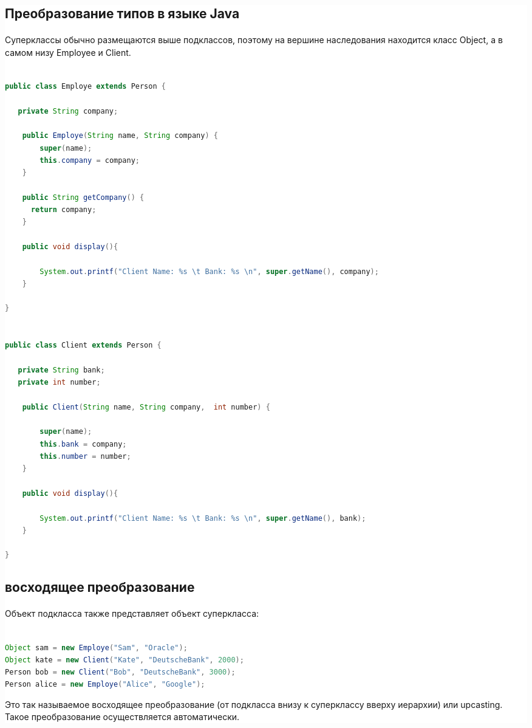 ## Преобразование типов в языке Java

Суперклассы обычно размещаются выше подклассов, поэтому на вершине наследования находится класс Object, а в самом низу Employee и Client.

```java

public class Employe extends Person {

   private String company;
    
    public Employe(String name, String company) {
        super(name);
        this.company = company;
    }
    
    public String getCompany() {
      return company;
    }
    
    public void display(){
        
        System.out.printf("Client Name: %s \t Bank: %s \n", super.getName(), company);
    }

}


public class Client extends Person {

   private String bank;
   private int number;
   
    public Client(String name, String company,  int number) {
     
        super(name);
        this.bank = company;
        this.number = number;
    }
     
    public void display(){
         
        System.out.printf("Client Name: %s \t Bank: %s \n", super.getName(), bank);
    }

}

```

## восходящее преобразование
Объект подкласса также представляет объект суперкласса:
```java

Object sam = new Employe("Sam", "Oracle");
Object kate = new Client("Kate", "DeutscheBank", 2000);
Person bob = new Client("Bob", "DeutscheBank", 3000);
Person alice = new Employe("Alice", "Google");

```
Это так называемое восходящее преобразование (от подкласса внизу к суперклассу вверху иерархии) или upcasting. Такое преобразование осуществляется автоматически.
